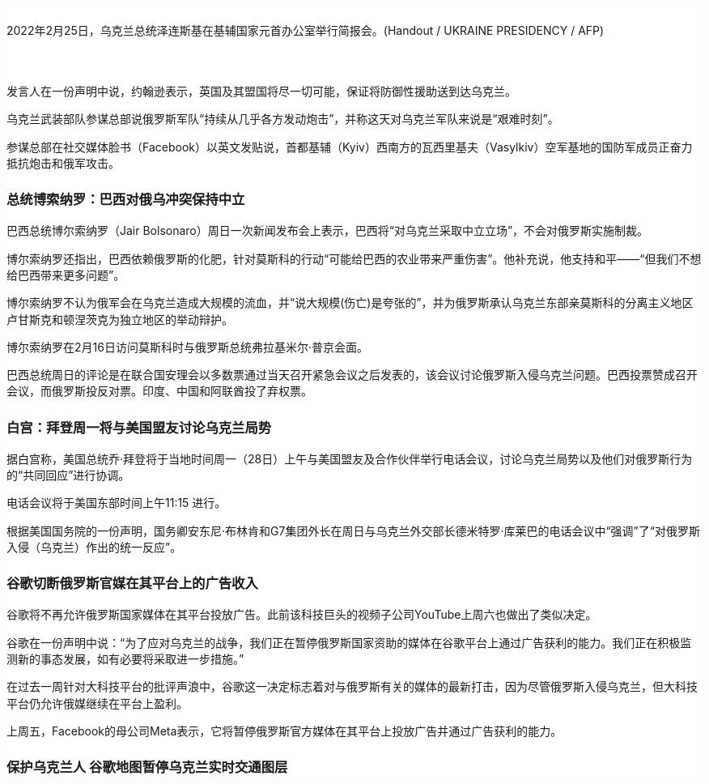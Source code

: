   <img alt="" class="size-large wp-image-13605968" src="https://i.epochtimes.com/assets/uploads/2022/02/id13605968-000_323W3CV-600x368.jpg"/>
 </ok>
 <br/><figcaption class="wp-caption-text" id="caption-attachment-13605968">
  2022年2月25日，乌克兰总统泽连斯基在基辅国家元首办公室举行简报会。(Handout / UKRAINE PRESIDENCY / AFP)
 </figcaption><br/>
</figure><br/>
<p>
 发言人在一份声明中说，约翰逊表示，英国及其盟国将尽一切可能，保证将防御性援助送到达乌克兰。
</p>
<p>
 乌克兰武装部队参谋总部说俄罗斯军队“持续从几乎各方发动炮击”，并称这天对乌克兰军队来说是“艰难时刻”。
</p>
<p>
 参谋总部在社交媒体脸书（Facebook）以英文发贴说，首都基辅（Kyiv）西南方的瓦西里基夫（Vasylkiv）空军基地的国防军成员正奋力抵抗炮击和俄军攻击。
</p>
<h3>
 总统博索纳罗：巴西对俄乌冲突保持中立
</h3>
<p>
 巴西总统博尔索纳罗（Jair Bolsonaro）周日一次新闻发布会上表示，巴西将“对乌克兰采取中立立场”，不会对俄罗斯实施制裁。
</p>
<p>
 博尔索纳罗还指出，巴西依赖俄罗斯的化肥，针对莫斯科的行动“可能给巴西的农业带来严重伤害”。他补充说，他支持和平——“但我们不想给巴西带来更多问题”。
</p>
<p>
 博尔索纳罗不认为俄军会在乌克兰造成大规模的流血，并“说大规模(伤亡)是夸张的”，并为俄罗斯承认乌克兰东部亲莫斯科的分离主义地区卢甘斯克和顿涅茨克为独立地区的举动辩护。
</p>
<p>
 博尔索纳罗在2月16日访问莫斯科时与俄罗斯总统弗拉基米尔·普京会面。
</p>
<p>
 巴西总统周日的评论是在联合国安理会以多数票通过当天召开紧急会议之后发表的，该会议讨论俄罗斯入侵乌克兰问题。巴西投票赞成召开会议，而俄罗斯投反对票。印度、中国和阿联酋投了弃权票。
</p>
<h3>
 白宫：拜登周一将与美国盟友讨论乌克兰局势
</h3>
<p>
 据白宫称，美国总统乔·拜登将于当地时间周一（28日）上午与美国盟友及合作伙伴举行电话会议，讨论乌克兰局势以及他们对俄罗斯行为的“共同回应”进行协调。
</p>
<p>
 电话会议将于美国东部时间上午11:15 进行。
</p>
<p>
 根据美国国务院的一份声明，国务卿安东尼·布林肯和G7集团外长在周日与乌克兰外交部长德米特罗·库莱巴的电话会议中“强调”了“对俄罗斯入侵（乌克兰）作出的统一反应”。
</p>
<h3>
 谷歌切断俄罗斯官媒在其平台上的广告收入
</h3>
<p>
 谷歌将不再允许俄罗斯国家媒体在其平台投放广告。此前该科技巨头的视频子公司YouTube上周六也做出了类似决定。
</p>
<p>
 谷歌在一份声明中说：“为了应对乌克兰的战争，我们正在暂停俄罗斯国家资助的媒体在谷歌平台上通过广告获利的能力。我们正在积极监测新的事态发展，如有必要将采取进一步措施。”
</p>
<p>
 在过去一周针对大科技平台的批评声浪中，谷歌这一决定标志着对与俄罗斯有关的媒体的最新打击，因为尽管俄罗斯入侵乌克兰，但大科技平台仍允许俄媒继续在平台上盈利。
</p>
<p>
 上周五，Facebook的母公司Meta表示，它将暂停俄罗斯官方媒体在其平台上投放广告并通过广告获利的能力。
</p>
<h3>
 保护乌克兰人 谷歌地图暂停乌克兰实时交通图层
</h3>